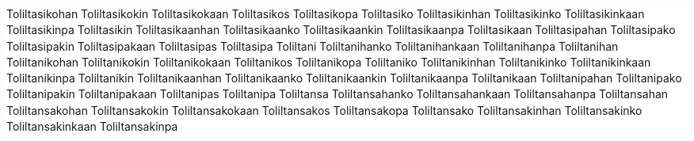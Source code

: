Toliltasikohan
Toliltasikokin
Toliltasikokaan
Toliltasikos
Toliltasikopa
Toliltasiko
Toliltasikinhan
Toliltasikinko
Toliltasikinkaan
Toliltasikinpa
Toliltasikin
Toliltasikaanhan
Toliltasikaanko
Toliltasikaankin
Toliltasikaanpa
Toliltasikaan
Toliltasipahan
Toliltasipako
Toliltasipakin
Toliltasipakaan
Toliltasipas
Toliltasipa
Toliltani
Toliltanihanko
Toliltanihankaan
Toliltanihanpa
Toliltanihan
Toliltanikohan
Toliltanikokin
Toliltanikokaan
Toliltanikos
Toliltanikopa
Toliltaniko
Toliltanikinhan
Toliltanikinko
Toliltanikinkaan
Toliltanikinpa
Toliltanikin
Toliltanikaanhan
Toliltanikaanko
Toliltanikaankin
Toliltanikaanpa
Toliltanikaan
Toliltanipahan
Toliltanipako
Toliltanipakin
Toliltanipakaan
Toliltanipas
Toliltanipa
Toliltansa
Toliltansahanko
Toliltansahankaan
Toliltansahanpa
Toliltansahan
Toliltansakohan
Toliltansakokin
Toliltansakokaan
Toliltansakos
Toliltansakopa
Toliltansako
Toliltansakinhan
Toliltansakinko
Toliltansakinkaan
Toliltansakinpa